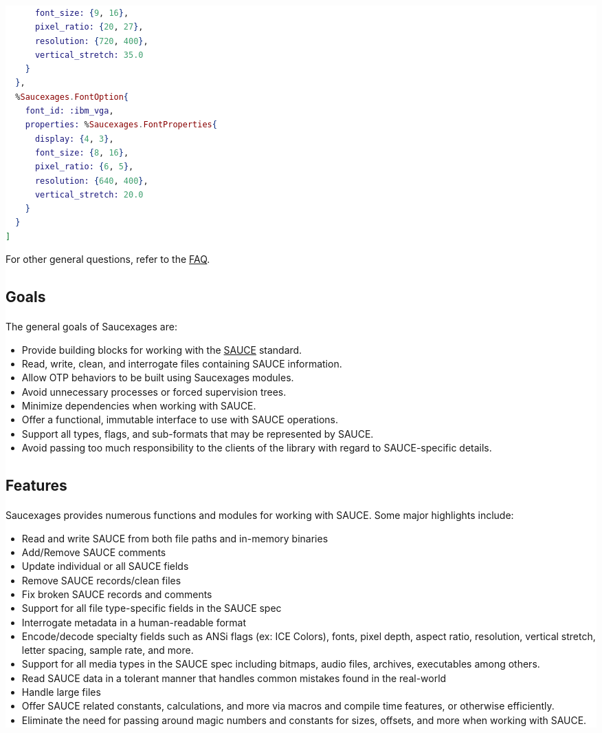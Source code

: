 ```elixir
      font_size: {9, 16},
      pixel_ratio: {20, 27},
      resolution: {720, 400},
      vertical_stretch: 35.0
    }
  },
  %Saucexages.FontOption{
    font_id: :ibm_vga,
    properties: %Saucexages.FontProperties{
      display: {4, 3},
      font_size: {8, 16},
      pixel_ratio: {6, 5},
      resolution: {640, 400},
      vertical_stretch: 20.0
    }
  }
]

```

For other general questions, refer to the [FAQ](FAQ.html).

## Goals

The general goals of Saucexages are:
 
 * Provide building blocks for working with the [SAUCE](http://www.acid.org/info/sauce/sauce.htm) standard.
 * Read, write, clean, and interrogate files containing SAUCE information.
 * Allow OTP behaviors to be built using Saucexages modules.
 * Avoid unnecessary processes or forced supervision trees.
 * Minimize dependencies when working with SAUCE.
 * Offer a functional, immutable interface to use with SAUCE operations. 
 * Support all types, flags, and sub-formats that may be represented by SAUCE.
 * Avoid passing too much responsibility to the clients of the library with regard to SAUCE-specific details.

## Features

Saucexages provides numerous functions and modules for working with SAUCE. Some major highlights include:

* Read and write SAUCE from both file paths and in-memory binaries
* Add/Remove SAUCE comments
* Update individual or all SAUCE fields
* Remove SAUCE records/clean files
* Fix broken SAUCE records and comments
* Support for all file type-specific fields in the SAUCE spec
* Interrogate metadata in a human-readable format
* Encode/decode specialty fields such as ANSi flags (ex: ICE Colors), fonts, pixel depth, aspect ratio, resolution, vertical stretch, letter spacing, sample rate, and more.
* Support for all media types in the SAUCE spec including bitmaps, audio files, archives, executables among others.
* Read SAUCE data in a tolerant manner that handles common mistakes found in the real-world
* Handle large files
* Offer SAUCE related constants, calculations, and more via macros and compile time features, or otherwise efficiently.
* Eliminate the need for passing around magic numbers and constants for sizes, offsets, and more when working with SAUCE.
